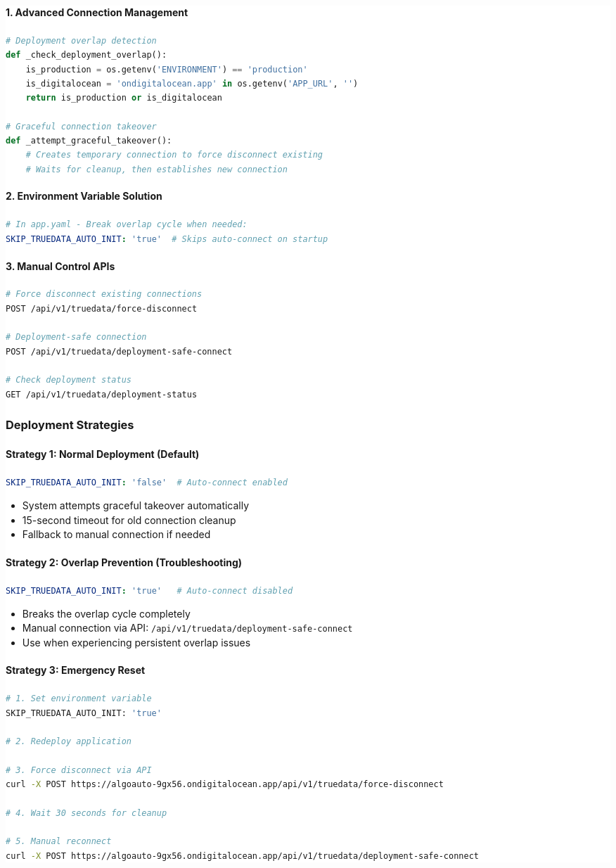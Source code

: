 #### **1. Advanced Connection Management**
```python
# Deployment overlap detection
def _check_deployment_overlap():
    is_production = os.getenv('ENVIRONMENT') == 'production'
    is_digitalocean = 'ondigitalocean.app' in os.getenv('APP_URL', '')
    return is_production or is_digitalocean

# Graceful connection takeover
def _attempt_graceful_takeover():
    # Creates temporary connection to force disconnect existing
    # Waits for cleanup, then establishes new connection
```

#### **2. Environment Variable Solution**
```yaml
# In app.yaml - Break overlap cycle when needed:
SKIP_TRUEDATA_AUTO_INIT: 'true'  # Skips auto-connect on startup
```

#### **3. Manual Control APIs**
```bash
# Force disconnect existing connections
POST /api/v1/truedata/force-disconnect

# Deployment-safe connection
POST /api/v1/truedata/deployment-safe-connect

# Check deployment status
GET /api/v1/truedata/deployment-status
```

### **Deployment Strategies**

#### **Strategy 1: Normal Deployment (Default)**
```yaml
SKIP_TRUEDATA_AUTO_INIT: 'false'  # Auto-connect enabled
```
- System attempts graceful takeover automatically
- 15-second timeout for old connection cleanup
- Fallback to manual connection if needed

#### **Strategy 2: Overlap Prevention (Troubleshooting)**
```yaml
SKIP_TRUEDATA_AUTO_INIT: 'true'   # Auto-connect disabled
```
- Breaks the overlap cycle completely
- Manual connection via API: `/api/v1/truedata/deployment-safe-connect`
- Use when experiencing persistent overlap issues

#### **Strategy 3: Emergency Reset**
```bash
# 1. Set environment variable
SKIP_TRUEDATA_AUTO_INIT: 'true'

# 2. Redeploy application

# 3. Force disconnect via API
curl -X POST https://algoauto-9gx56.ondigitalocean.app/api/v1/truedata/force-disconnect

# 4. Wait 30 seconds for cleanup

# 5. Manual reconnect
curl -X POST https://algoauto-9gx56.ondigitalocean.app/api/v1/truedata/deployment-safe-connect

```